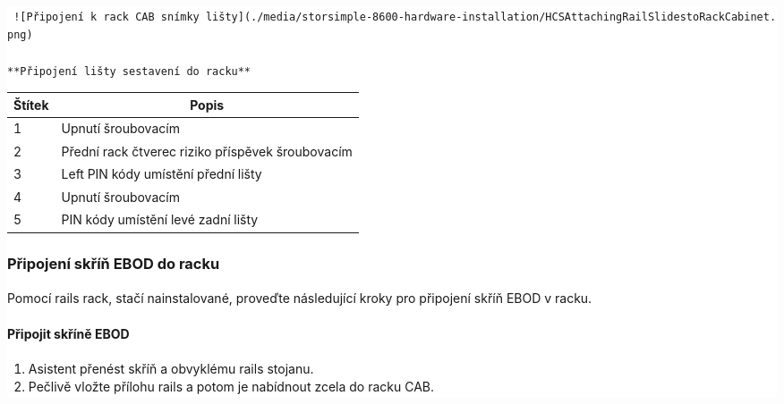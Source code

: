      ![Připojení k rack CAB snímky lišty](./media/storsimple-8600-hardware-installation/HCSAttachingRailSlidestoRackCabinet.png)
   
    **Připojení lišty sestavení do racku**
   
   | Štítek | Popis |
   | --- | --- |
   |   1 |Upnutí šroubovacím |
   |   2 |Přední rack čtverec riziko příspěvek šroubovacím |
   |   3 |Left PIN kódy umístění přední lišty |
   |   4 |Upnutí šroubovacím |
   |   5 |PIN kódy umístění levé zadní lišty |

### <a name="mounting-the-ebod-enclosure-in-the-rack"></a>Připojení skříň EBOD do racku
Pomocí rails rack, stačí nainstalované, proveďte následující kroky pro připojení skříň EBOD v racku.

#### <a name="to-mount-the-ebod-enclosure"></a>Připojit skříně EBOD
1. Asistent přenést skříň a obvyklému rails stojanu.
2. Pečlivě vložte přílohu rails a potom je nabídnout zcela do racku CAB.
   